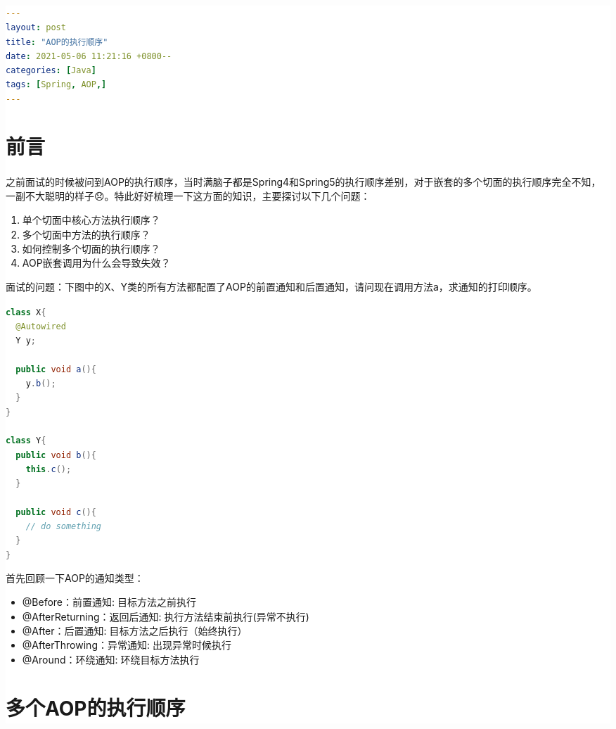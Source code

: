 ```yaml
---
layout: post
title: "AOP的执行顺序"
date: 2021-05-06 11:21:16 +0800--
categories: [Java]
tags: [Spring, AOP,]  
---
```


# 前言

之前面试的时候被问到AOP的执行顺序，当时满脑子都是Spring4和Spring5的执行顺序差别，对于嵌套的多个切面的执行顺序完全不知，一副不大聪明的样子😞。特此好好梳理一下这方面的知识，主要探讨以下几个问题：

1. 单个切面中核心方法执行顺序？
2. 多个切面中方法的执行顺序？
3. 如何控制多个切面的执行顺序？
4. AOP嵌套调用为什么会导致失效？

面试的问题：下图中的X、Y类的所有方法都配置了AOP的前置通知和后置通知，请问现在调用方法a，求通知的打印顺序。

```java
class X{
  @Autowired
  Y y;
  
  public void a(){
    y.b();
  }
}

class Y{
  public void b(){
    this.c();
  }
  
  public void c(){
    // do something
  }
}
```

首先回顾一下AOP的通知类型：

- @Before：前置通知: 目标方法之前执行
- @AfterReturning：返回后通知: 执行方法结束前执行(异常不执行)
- @After：后置通知: 目标方法之后执行（始终执行）
- @AfterThrowing：异常通知: 出现异常时候执行
- @Around：环绕通知: 环绕目标方法执行



# 多个AOP的执行顺序
